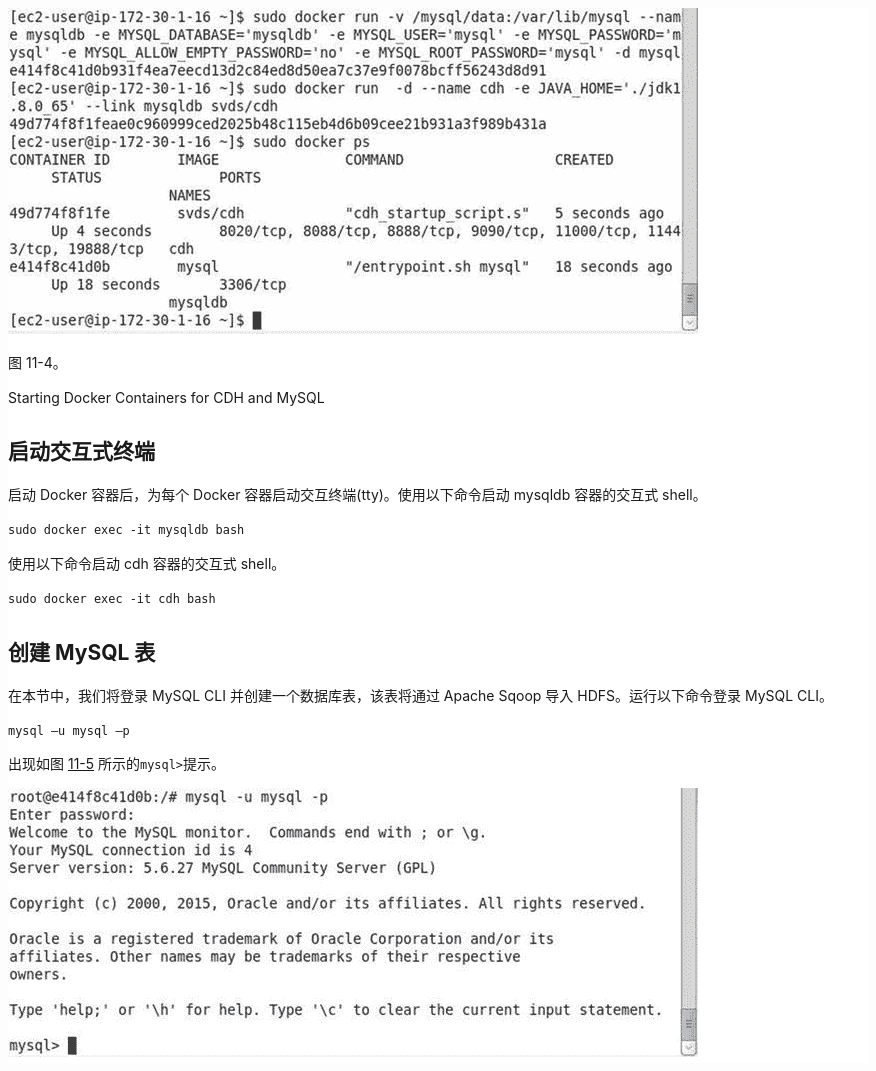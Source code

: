 ![A978-1-4842-1830-3_11_Fig4_HTML.jpg](img/A978-1-4842-1830-3_11_Fig4_HTML.jpg)

图 11-4。

Starting Docker Containers for CDH and MySQL

## 启动交互式终端

启动 Docker 容器后，为每个 Docker 容器启动交互终端(tty)。使用以下命令启动 mysqldb 容器的交互式 shell。

`sudo docker exec -it mysqldb bash`

使用以下命令启动 cdh 容器的交互式 shell。

`sudo docker exec -it cdh bash`

## 创建 MySQL 表

在本节中，我们将登录 MySQL CLI 并创建一个数据库表，该表将通过 Apache Sqoop 导入 HDFS。运行以下命令登录 MySQL CLI。

`mysql –u mysql –p`

出现如图 [11-5](#Fig5) 所示的`mysql>`提示。

![A978-1-4842-1830-3_11_Fig5_HTML.jpg](img/A978-1-4842-1830-3_11_Fig5_HTML.jpg)
